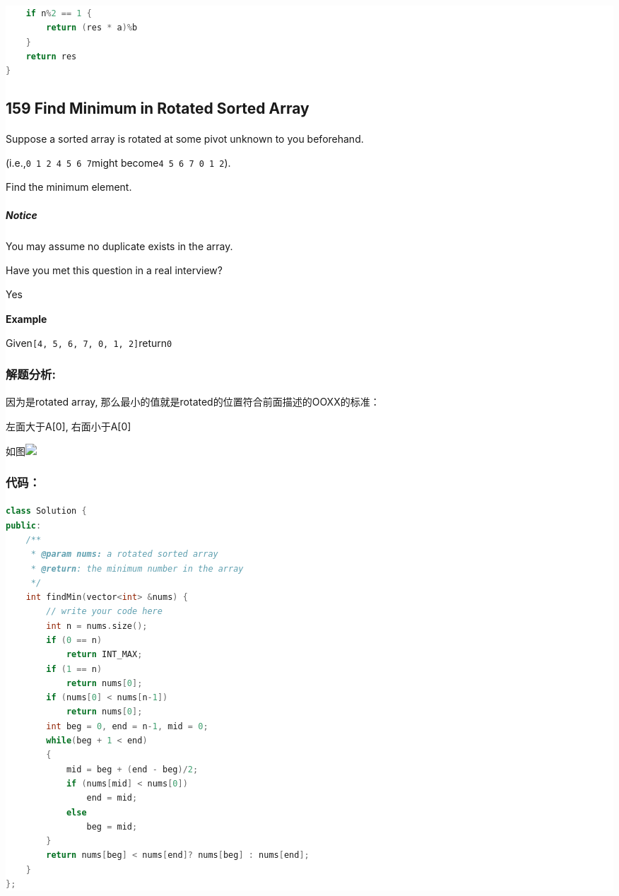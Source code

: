 ```go
    if n%2 == 1 {
        return (res * a)%b
    }
    return res
}
```

## 159 Find Minimum in Rotated Sorted Array

Suppose a sorted array is rotated at some pivot unknown to you beforehand.

\(i.e.,`0 1 2 4 5 6 7`might become`4 5 6 7 0 1 2`\).

Find the minimum element.

##### Notice

You may assume no duplicate exists in the array.

Have you met this question in a real interview?

Yes

**Example**

Given`[4, 5, 6, 7, 0, 1, 2]`return`0`

### 解题分析:

因为是rotated array, 那么最小的值就是rotated的位置符合前面描述的OOXX的标准：

左面大于A\[0\], 右面小于A\[0\]

如图![](/assets/159.png)

### 代码：

```cpp
class Solution {
public:
    /**
     * @param nums: a rotated sorted array
     * @return: the minimum number in the array
     */
    int findMin(vector<int> &nums) {
        // write your code here
        int n = nums.size();
        if (0 == n)
            return INT_MAX;
        if (1 == n)
            return nums[0];
        if (nums[0] < nums[n-1])
            return nums[0];
        int beg = 0, end = n-1, mid = 0;
        while(beg + 1 < end)
        {
            mid = beg + (end - beg)/2;
            if (nums[mid] < nums[0])
                end = mid;
            else
                beg = mid;
        }
        return nums[beg] < nums[end]? nums[beg] : nums[end];
    }
};
```
